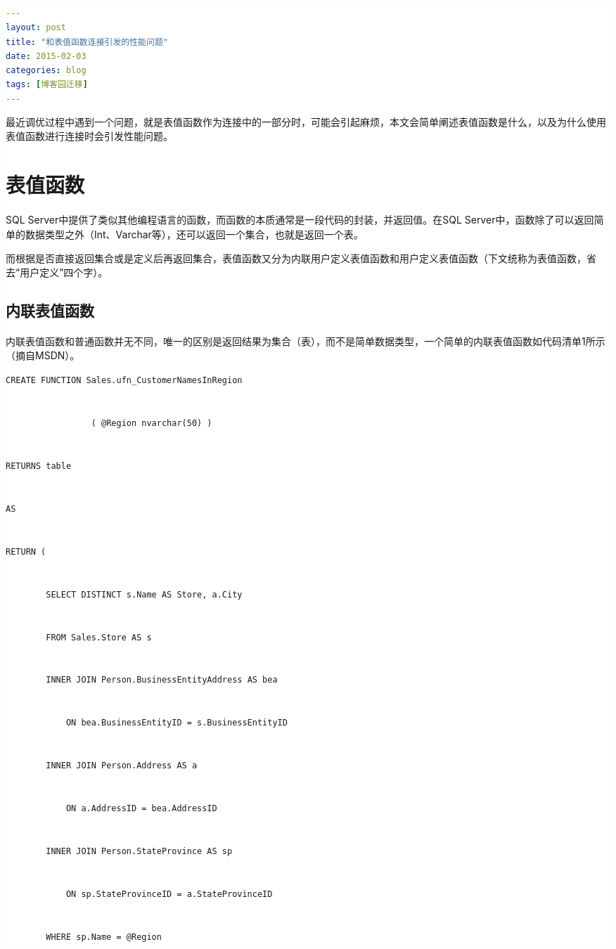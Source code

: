 ```yaml
---
layout: post
title: "和表值函数连接引发的性能问题"
date: 2015-02-03
categories: blog
tags: [博客园迁移]
---
```


最近调优过程中遇到一个问题，就是表值函数作为连接中的一部分时，可能会引起麻烦，本文会简单阐述表值函数是什么，以及为什么使用表值函数进行连接时会引发性能问题。

# 表值函数

SQL Server中提供了类似其他编程语言的函数，而函数的本质通常是一段代码的封装，并返回值。在SQL Server中，函数除了可以返回简单的数据类型之外（Int、Varchar等），还可以返回一个集合，也就是返回一个表。

而根据是否直接返回集合或是定义后再返回集合，表值函数又分为内联用户定义表值函数和用户定义表值函数（下文统称为表值函数，省去“用户定义”四个字）。

## 内联表值函数

内联表值函数和普通函数并无不同，唯一的区别是返回结果为集合（表），而不是简单数据类型，一个简单的内联表值函数如代码清单1所示（摘自MSDN）。
    
    
    CREATE FUNCTION Sales.ufn_CustomerNamesInRegion
    
    
                     ( @Region nvarchar(50) )
    
    
    RETURNS table
    
    
    AS
    
    
    RETURN (
    
    
            SELECT DISTINCT s.Name AS Store, a.City
    
    
            FROM Sales.Store AS s
    
    
            INNER JOIN Person.BusinessEntityAddress AS bea 
    
    
                ON bea.BusinessEntityID = s.BusinessEntityID 
    
    
            INNER JOIN Person.Address AS a 
    
    
                ON a.AddressID = bea.AddressID
    
    
            INNER JOIN Person.StateProvince AS sp 
    
    
                ON sp.StateProvinceID = a.StateProvinceID
    
    
            WHERE sp.Name = @Region
    